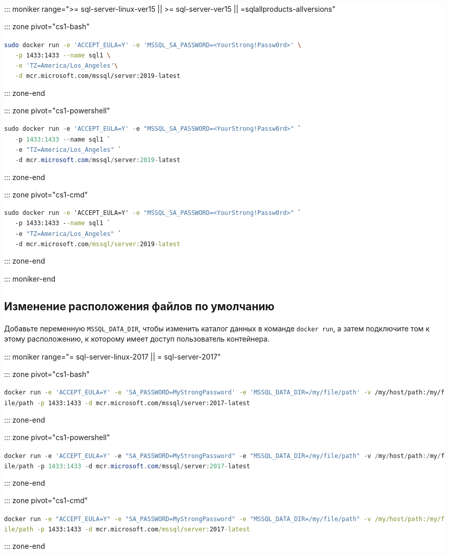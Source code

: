 ::: moniker range=">= sql-server-linux-ver15 || >= sql-server-ver15 || =sqlallproducts-allversions"

::: zone pivot="cs1-bash"
```bash
sudo docker run -e 'ACCEPT_EULA=Y' -e 'MSSQL_SA_PASSWORD=<YourStrong!Passw0rd>' \
   -p 1433:1433 --name sql1 \
   -e 'TZ=America/Los_Angeles'\
   -d mcr.microsoft.com/mssql/server:2019-latest
```
::: zone-end

::: zone pivot="cs1-powershell"
```PowerShell
sudo docker run -e 'ACCEPT_EULA=Y' -e "MSSQL_SA_PASSWORD=<YourStrong!Passw0rd>" `
   -p 1433:1433 --name sql1 `
   -e "TZ=America/Los_Angeles" `
   -d mcr.microsoft.com/mssql/server:2019-latest
```
::: zone-end

::: zone pivot="cs1-cmd"
```cmd
sudo docker run -e 'ACCEPT_EULA=Y' -e "MSSQL_SA_PASSWORD=<YourStrong!Passw0rd>" `
   -p 1433:1433 --name sql1 `
   -e "TZ=America/Los_Angeles" `
   -d mcr.microsoft.com/mssql/server:2019-latest
```
::: zone-end

::: moniker-end

## <a name="change-the-default-file-location"></a><a id="changefilelocation"></a> Изменение расположения файлов по умолчанию

Добавьте переменную `MSSQL_DATA_DIR`, чтобы изменить каталог данных в команде `docker run`, а затем подключите том к этому расположению, к которому имеет доступ пользователь контейнера.


::: moniker range="= sql-server-linux-2017 || = sql-server-2017"

::: zone pivot="cs1-bash"
```bash
docker run -e 'ACCEPT_EULA=Y' -e 'SA_PASSWORD=MyStrongPassword' -e 'MSSQL_DATA_DIR=/my/file/path' -v /my/host/path:/my/file/path -p 1433:1433 -d mcr.microsoft.com/mssql/server:2017-latest
```
::: zone-end

::: zone pivot="cs1-powershell"
```PowerShell
docker run -e 'ACCEPT_EULA=Y' -e "SA_PASSWORD=MyStrongPassword" -e "MSSQL_DATA_DIR=/my/file/path" -v /my/host/path:/my/file/path -p 1433:1433 -d mcr.microsoft.com/mssql/server:2017-latest
```
::: zone-end

::: zone pivot="cs1-cmd"
```cmd
docker run -e "ACCEPT_EULA=Y" -e "SA_PASSWORD=MyStrongPassword" -e "MSSQL_DATA_DIR=/my/file/path" -v /my/host/path:/my/file/path -p 1433:1433 -d mcr.microsoft.com/mssql/server:2017-latest
```
::: zone-end

